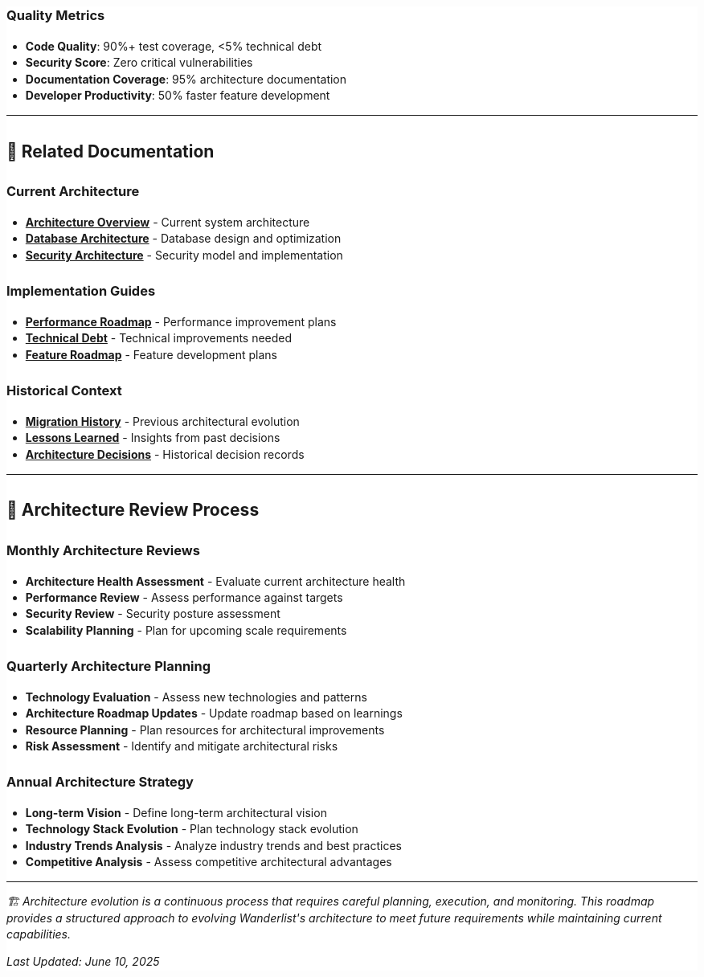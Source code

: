 ### **Quality Metrics**
- **Code Quality**: 90%+ test coverage, <5% technical debt
- **Security Score**: Zero critical vulnerabilities
- **Documentation Coverage**: 95% architecture documentation
- **Developer Productivity**: 50% faster feature development

---

## 🔗 Related Documentation

### **Current Architecture**
- **[Architecture Overview](../architecture/overview.md)** - Current system architecture
- **[Database Architecture](../database/README.md)** - Database design and optimization
- **[Security Architecture](../security/README.md)** - Security model and implementation

### **Implementation Guides**
- **[Performance Roadmap](./performance.md)** - Performance improvement plans
- **[Technical Debt](./technical-debt.md)** - Technical improvements needed
- **[Feature Roadmap](./features.md)** - Feature development plans

### **Historical Context**
- **[Migration History](../history/README.md)** - Previous architectural evolution
- **[Lessons Learned](../history/lessons-learned.md)** - Insights from past decisions
- **[Architecture Decisions](../history/decisions.md)** - Historical decision records

---

## 📅 Architecture Review Process

### **Monthly Architecture Reviews**
- **Architecture Health Assessment** - Evaluate current architecture health
- **Performance Review** - Assess performance against targets
- **Security Review** - Security posture assessment
- **Scalability Planning** - Plan for upcoming scale requirements

### **Quarterly Architecture Planning**
- **Technology Evaluation** - Assess new technologies and patterns
- **Architecture Roadmap Updates** - Update roadmap based on learnings
- **Resource Planning** - Plan resources for architectural improvements
- **Risk Assessment** - Identify and mitigate architectural risks

### **Annual Architecture Strategy**
- **Long-term Vision** - Define long-term architectural vision
- **Technology Stack Evolution** - Plan technology stack evolution
- **Industry Trends Analysis** - Analyze industry trends and best practices
- **Competitive Analysis** - Assess competitive architectural advantages

---

*🏗️ Architecture evolution is a continuous process that requires careful planning, execution, and monitoring. This roadmap provides a structured approach to evolving Wanderlist's architecture to meet future requirements while maintaining current capabilities.*

*Last Updated: June 10, 2025* 